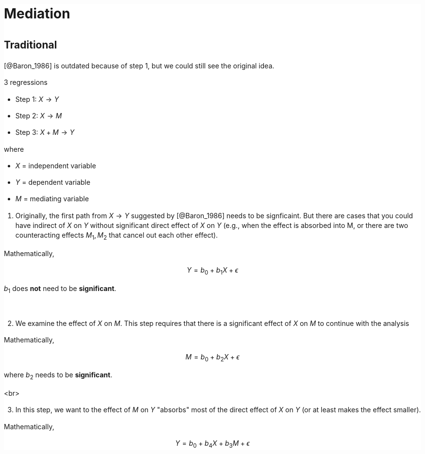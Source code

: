 # Mediation

## Traditional

[@Baron_1986] is outdated because of step 1, but we could still see the original idea.

3 regressions

-   Step 1: $X \to Y$

-   Step 2: $X \to M$

-   Step 3: $X + M \to Y$

where

-   $X$ = independent variable

-   $Y$ = dependent variable

-   $M$ = mediating variable

1.  Originally, the first path from $X \to Y$ suggested by [@Baron_1986] needs to be signficaint. But there are cases that you could have indirect of $X$ on $Y$ without significant direct effect of $X$ on $Y$ (e.g., when the effect is absorbed into M, or there are two counteracting effects $M_1, M_2$ that cancel out each other effect).

Mathematically,

$$
Y = b_0 + b_1 X + \epsilon
$$

$b_1$ does **not** need to be **significant**.

<br>

2.  We examine the effect of $X$ on $M$. This step requires that there is a significant effect of $X$ on $M$ to continue with the analysis

Mathematically,

$$
M = b_0 + b_2 X + \epsilon
$$

where $b_2$ needs to be **significant**.

\<br\>

3.  In this step, we want to the effect of $M$ on $Y$ "absorbs" most of the direct effect of $X$ on $Y$ (or at least makes the effect smaller).

Mathematically,

$$
Y = b_0 + b_4 X + b_3 M + \epsilon
$$

